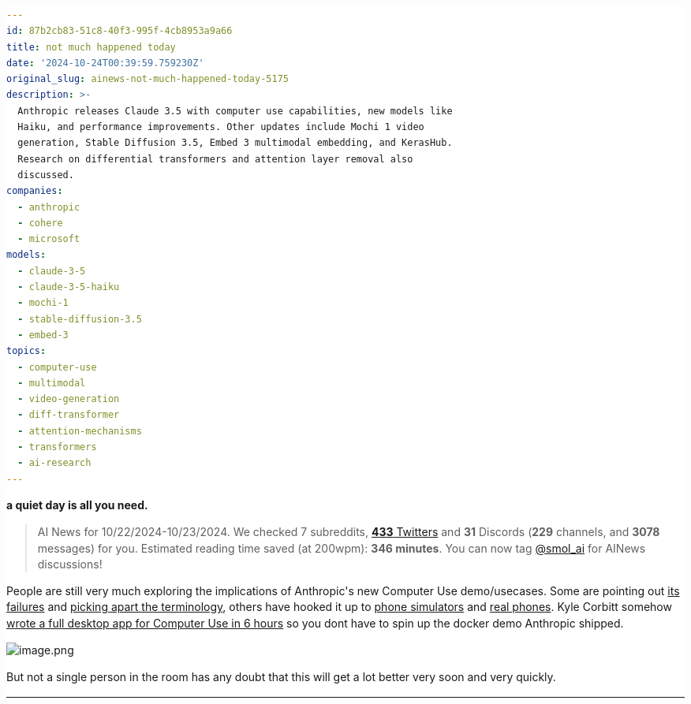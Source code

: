 ```yaml
---
id: 87b2cb83-51c8-40f3-995f-4cb8953a9a66
title: not much happened today
date: '2024-10-24T00:39:59.759230Z'
original_slug: ainews-not-much-happened-today-5175
description: >-
  Anthropic releases Claude 3.5 with computer use capabilities, new models like
  Haiku, and performance improvements. Other updates include Mochi 1 video
  generation, Stable Diffusion 3.5, Embed 3 multimodal embedding, and KerasHub.
  Research on differential transformers and attention layer removal also
  discussed.
companies:
  - anthropic
  - cohere
  - microsoft
models:
  - claude-3-5
  - claude-3-5-haiku
  - mochi-1
  - stable-diffusion-3.5
  - embed-3
topics:
  - computer-use
  - multimodal
  - video-generation
  - diff-transformer
  - attention-mechanisms
  - transformers
  - ai-research
---
```



**a quiet day is all you need.**

> AI News for 10/22/2024-10/23/2024. We checked 7 subreddits, [**433** Twitters](https://twitter.com/i/lists/1585430245762441216) and **31** Discords (**229** channels, and **3078** messages) for you. Estimated reading time saved (at 200wpm): **346 minutes**. You can now tag [@smol_ai](https://x.com/smol_ai) for AINews discussions!

People are still very much exploring the implications of Anthropic's new Computer Use demo/usecases. Some are pointing out [its failures](https://x.com/natolambert/status/1849082872436793647?s=46) and [picking apart the terminology](https://x.com/doomslide/status/1849204183205081231), others have hooked it up to [phone simulators](https://x.com/mckaywrigley/status/1849145631895593292) and [real phones](https://x.com/ethansutin/status/1849187111255310513?s=46). Kyle Corbitt somehow [wrote a full desktop app for Computer Use in 6 hours](https://news.ycombinator.com/item?id=41926770) so you dont have to spin up the docker demo Anthropic shipped.

![image.png](https://assets.buttondown.email/images/3fd69e85-2d24-426a-ab9a-b67c725483e7.png?w=960&fit=max)

But not a single person in the room has any doubt that this will get a lot better very soon and very quickly.

---